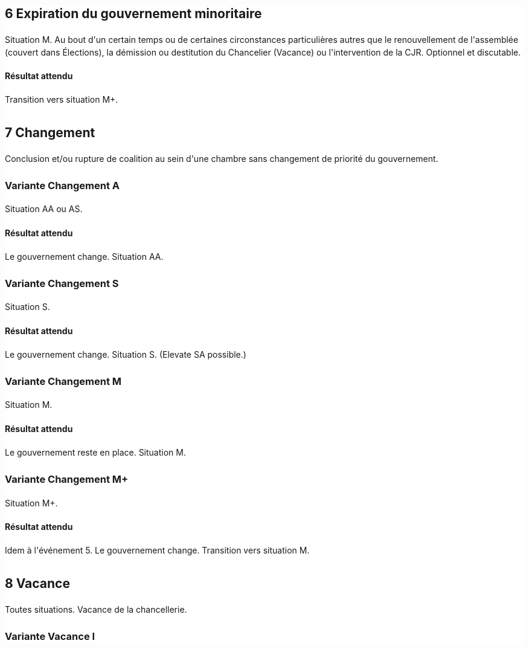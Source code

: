 ## 6 Expiration du gouvernement minoritaire

Situation M. Au bout d'un certain temps ou de certaines circonstances particulières autres que le renouvellement de l'assemblée (couvert dans Élections), la démission ou destitution du Chancelier (Vacance) ou l'intervention de la CJR.
Optionnel et discutable.

#### Résultat attendu

Transition vers situation M+.

## 7 Changement

Conclusion et/ou rupture de coalition au sein d'une chambre sans changement de priorité du gouvernement.

### Variante Changement A

Situation AA ou AS.

#### Résultat attendu

Le gouvernement change. Situation AA.

### Variante Changement S

Situation S.

#### Résultat attendu

Le gouvernement change. Situation S. (Elevate SA possible.)

### Variante Changement M

Situation M.

#### Résultat attendu

Le gouvernement reste en place. Situation M.

### Variante Changement M+

Situation M+.

#### Résultat attendu

Idem à l'événement 5. Le gouvernement change. Transition vers situation M.

## 8 Vacance

Toutes situations. Vacance de la chancellerie.

### Variante Vacance I
